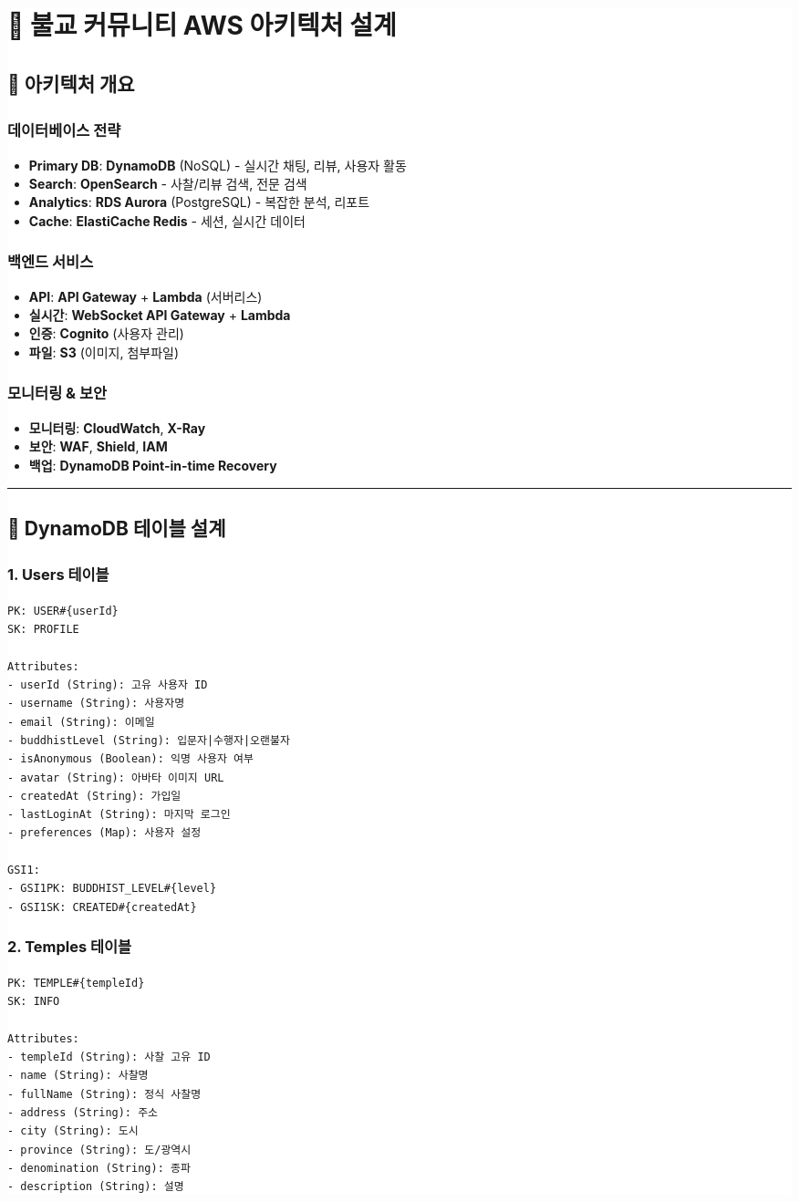 # 🪷 불교 커뮤니티 AWS 아키텍처 설계

## 🎯 아키텍처 개요

### **데이터베이스 전략**
- **Primary DB**: **DynamoDB** (NoSQL) - 실시간 채팅, 리뷰, 사용자 활동
- **Search**: **OpenSearch** - 사찰/리뷰 검색, 전문 검색
- **Analytics**: **RDS Aurora** (PostgreSQL) - 복잡한 분석, 리포트
- **Cache**: **ElastiCache Redis** - 세션, 실시간 데이터

### **백엔드 서비스**
- **API**: **API Gateway** + **Lambda** (서버리스)
- **실시간**: **WebSocket API Gateway** + **Lambda**
- **인증**: **Cognito** (사용자 관리)
- **파일**: **S3** (이미지, 첨부파일)

### **모니터링 & 보안**
- **모니터링**: **CloudWatch**, **X-Ray**
- **보안**: **WAF**, **Shield**, **IAM**
- **백업**: **DynamoDB Point-in-time Recovery**

---

## 📂 DynamoDB 테이블 설계

### **1. Users 테이블**
```
PK: USER#{userId}
SK: PROFILE

Attributes:
- userId (String): 고유 사용자 ID
- username (String): 사용자명
- email (String): 이메일
- buddhistLevel (String): 입문자|수행자|오랜불자
- isAnonymous (Boolean): 익명 사용자 여부
- avatar (String): 아바타 이미지 URL
- createdAt (String): 가입일
- lastLoginAt (String): 마지막 로그인
- preferences (Map): 사용자 설정

GSI1:
- GSI1PK: BUDDHIST_LEVEL#{level}
- GSI1SK: CREATED#{createdAt}
```

### **2. Temples 테이블**
```
PK: TEMPLE#{templeId}
SK: INFO

Attributes:
- templeId (String): 사찰 고유 ID
- name (String): 사찰명
- fullName (String): 정식 사찰명
- address (String): 주소
- city (String): 도시
- province (String): 도/광역시
- denomination (String): 종파
- description (String): 설명
```
